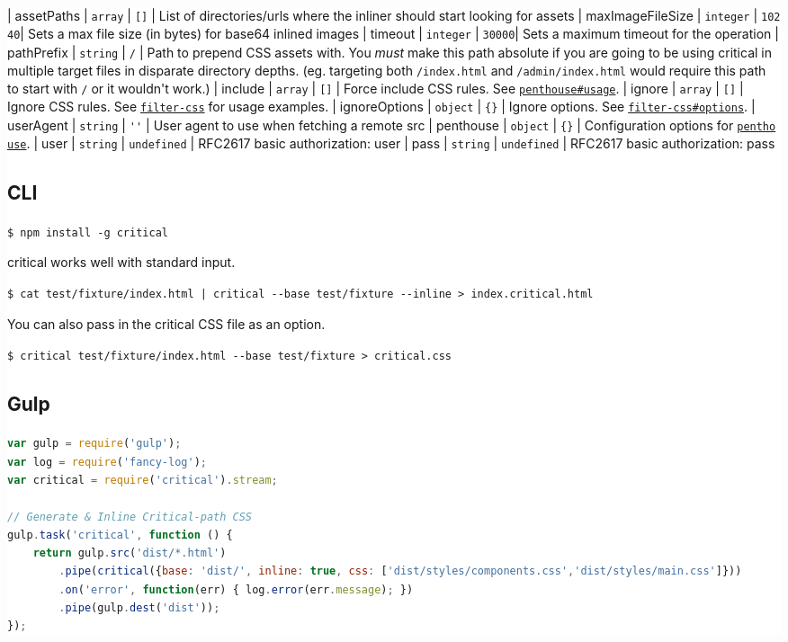 | assetPaths       | `array`            | `[]` | List of directories/urls where the inliner should start looking for assets
| maxImageFileSize | `integer`          | `10240`| Sets a max file size (in bytes) for base64 inlined images
| timeout          | `integer`          | `30000`| Sets a maximum timeout for the operation
| pathPrefix       | `string`           | `/` | Path to prepend CSS assets with. You *must* make this path absolute if you are going to be using critical in multiple target files in disparate directory depths. (eg. targeting both `/index.html` and `/admin/index.html` would require this path to start with `/` or it wouldn't work.)
| include          | `array`            | `[]` | Force include CSS rules. See [`penthouse#usage`](https://github.com/pocketjoso/penthouse#usage-1).
| ignore           | `array`            | `[]` | Ignore CSS rules. See [`filter-css`](https://github.com/bezoerb/filter-css) for usage examples.
| ignoreOptions    | `object`           | `{}` | Ignore options. See [`filter-css#options`](https://github.com/bezoerb/filter-css#options).
| userAgent        | `string`           | `''` | User agent to use when fetching a remote src
| penthouse        | `object`           | `{}` | Configuration options for [`penthouse`](https://github.com/pocketjoso/penthouse).
| user             | `string`           | `undefined` | RFC2617 basic authorization: user
| pass             | `string`           | `undefined` | RFC2617 basic authorization: pass


## CLI

```
$ npm install -g critical
```

critical works well with standard input.

```
$ cat test/fixture/index.html | critical --base test/fixture --inline > index.critical.html
```

You can also pass in the critical CSS file as an option.

```
$ critical test/fixture/index.html --base test/fixture > critical.css
```


## Gulp

```js
var gulp = require('gulp');
var log = require('fancy-log');
var critical = require('critical').stream;

// Generate & Inline Critical-path CSS
gulp.task('critical', function () {
    return gulp.src('dist/*.html')
        .pipe(critical({base: 'dist/', inline: true, css: ['dist/styles/components.css','dist/styles/main.css']}))
        .on('error', function(err) { log.error(err.message); })
        .pipe(gulp.dest('dist'));
});
```


[npm-url]: https://www.npmjs.com/package/critical
[npm-image]: https://img.shields.io/npm/v/critical.svg
[travis-url]: https://travis-ci.org/addyosmani/critical
[travis-image]: https://img.shields.io/travis/addyosmani/critical/master.svg?label=Linux%20build
[appveyor-url]: https://ci.appveyor.com/project/addyosmani/critical/branch/master
[appveyor-image]: https://img.shields.io/appveyor/ci/addyosmani/critical/master.svg?label=Windows%20build
[depstat-url]: https://david-dm.org/addyosmani/critical
[depstat-image]: https://david-dm.org/addyosmani/critical/status.svg
[devdepstat-url]: https://david-dm.org/addyosmani/critical?type=dev
[devdepstat-image]: https://david-dm.org/addyosmani/critical/dev-status.svg